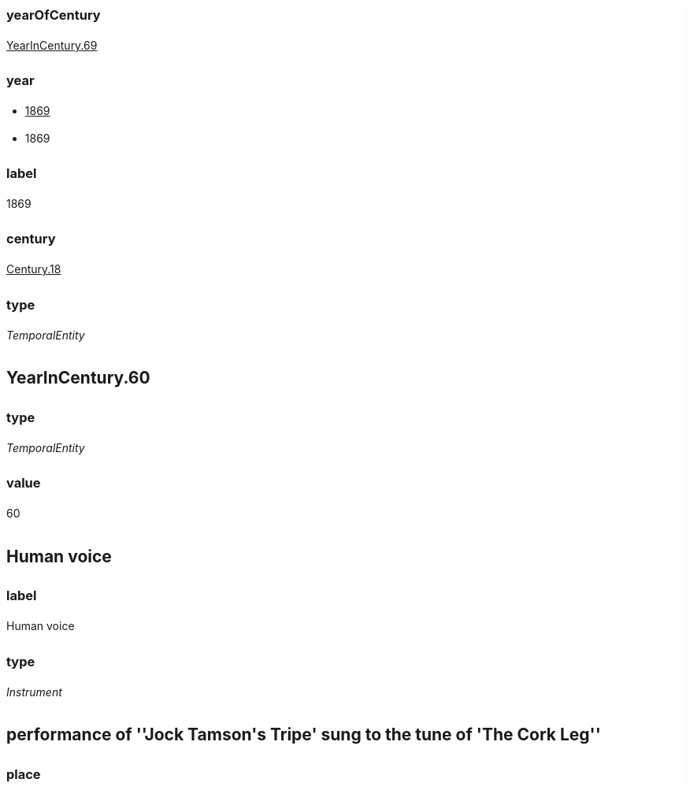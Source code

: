 ### yearOfCentury


[YearInCentury.69](#YearInCentury.69)

### year

 - [1869](#1869)

 - 1869

### label


1869

### century


[Century.18](#Century.18)

### type


*TemporalEntity*

## YearInCentury.60

### type


*TemporalEntity*

### value


60

## Human voice

### label


Human voice

### type


*Instrument*

## performance of ''Jock Tamson's Tripe' sung to the tune of 'The Cork Leg''

### place
